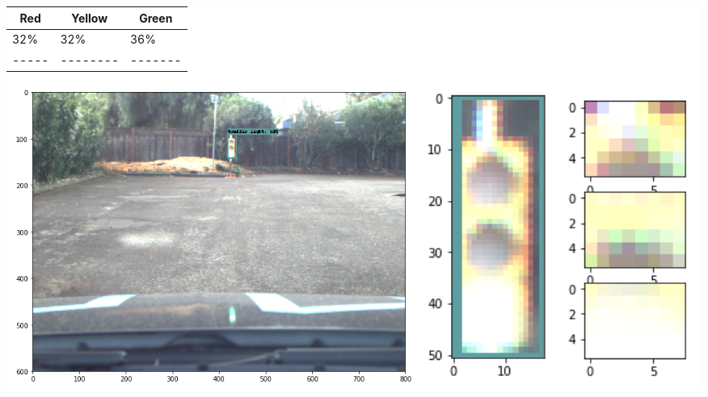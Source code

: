 | Red | Yellow | Green |
|-----|--------|-------|
| 32% | 32%    | 36%   |
|-----|--------|-------|

<p align="center">
 <img src="./res/full_image_g.png" width=500>
 <img src="./res/cropped_tl_g.png" width=170>
 <img src="./res/split_tl_g.png" width=170>
</p>